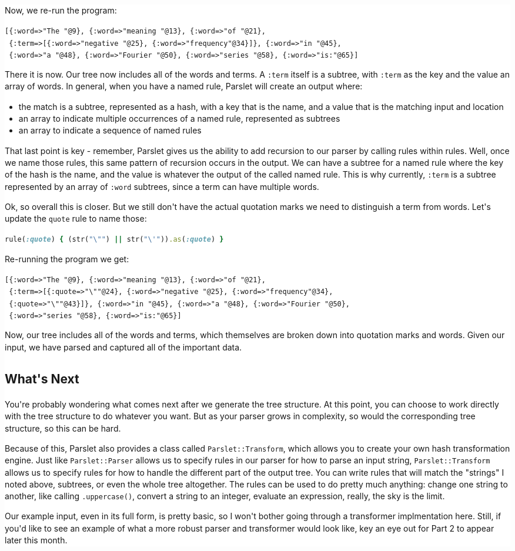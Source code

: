 Now, we re-run the program:

```
[{:word=>"The "@9}, {:word=>"meaning "@13}, {:word=>"of "@21},
 {:term=>[{:word=>"negative "@25}, {:word=>"frequency"@34}]}, {:word=>"in "@45},
 {:word=>"a "@48}, {:word=>"Fourier "@50}, {:word=>"series "@58}, {:word=>"is:"@65}]
```

There it is now.  Our tree now includes all of the words and terms.  A `:term` itself is a subtree, with `:term` as the key and the value an array of words.  In general, when you have a named rule, Parslet will create an output where:
- the match is a subtree, represented as a hash, with a key that is the name, and a value that is the matching input and location
- an array to indicate multiple occurrences of a named rule, represented as subtrees
- an array to indicate a sequence of named rules

That last point is key - remember, Parslet gives us the ability to add recursion to our parser by calling rules within rules.  Well, once we name those rules, this same pattern of recursion occurs in the output.  We can have a subtree for a named rule where the key of the hash is the name, and the value is whatever the output of the called named rule.  This is why currently, `:term` is a subtree represented by an array of `:word` subtrees, since a term can have multiple words.

Ok, so overall this is closer.  But we still don't have the actual quotation marks we need to distinguish a term from words.  Let's update the `quote` rule to name those:

``` ruby
rule(:quote) { (str("\"") || str("\'")).as(:quote) }
```

Re-running the program we get:

```
[{:word=>"The "@9}, {:word=>"meaning "@13}, {:word=>"of "@21},
 {:term=>[{:quote=>"\""@24}, {:word=>"negative "@25}, {:word=>"frequency"@34},
 {:quote=>"\""@43}]}, {:word=>"in "@45}, {:word=>"a "@48}, {:word=>"Fourier "@50},
 {:word=>"series "@58}, {:word=>"is:"@65}]
```

Now, our tree includes all of the words and terms, which themselves are broken down into quotation marks and words.  Given our input, we have parsed and captured all of the important data.

## What's Next
You're probably wondering what comes next after we generate the tree structure.  At this point, you can choose to work directly with the tree structure to do whatever you want.  But as your parser grows in complexity, so would the corresponding tree structure, so this can be hard.

Because of this, Parslet also provides a class called `Parslet::Transform`, which allows you to create your own hash transformation engine.  Just like `Parslet::Parser` allows us to specify rules in our parser for how to parse an input string, `Parslet::Transform` allows us to specify rules for how to handle the different part of the output tree.  You can write rules that will match the "strings" I noted above, subtrees, or even the whole tree altogether.  The rules can be used to do pretty much anything: change one string to another, like calling `.uppercase()`, convert a string to an integer, evaluate an expression, really, the sky is the limit.

Our example input, even in its full form, is pretty basic, so I won't bother going through a transformer implmentation here.  Still, if you'd like to see an example of what a more robust parser and transformer would look like, key an eye out for Part 2 to appear later this month.

